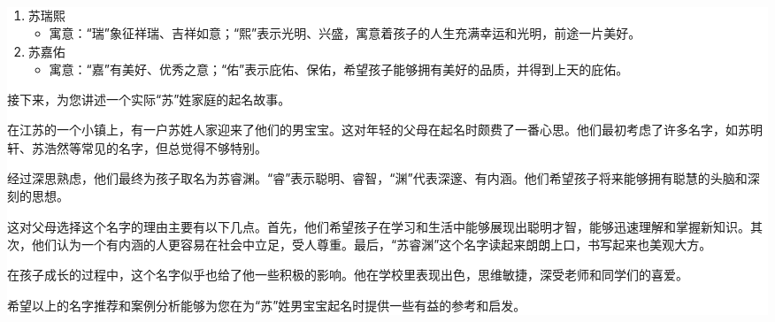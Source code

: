 1. 苏瑞熙
    - 寓意：“瑞”象征祥瑞、吉祥如意；“熙”表示光明、兴盛，寓意着孩子的人生充满幸运和光明，前途一片美好。
2. 苏嘉佑
    - 寓意：“嘉”有美好、优秀之意；“佑”表示庇佑、保佑，希望孩子能够拥有美好的品质，并得到上天的庇佑。

接下来，为您讲述一个实际“苏”姓家庭的起名故事。

在江苏的一个小镇上，有一户苏姓人家迎来了他们的男宝宝。这对年轻的父母在起名时颇费了一番心思。他们最初考虑了许多名字，如苏明轩、苏浩然等常见的名字，但总觉得不够特别。

经过深思熟虑，他们最终为孩子取名为苏睿渊。“睿”表示聪明、睿智，“渊”代表深邃、有内涵。他们希望孩子将来能够拥有聪慧的头脑和深刻的思想。

这对父母选择这个名字的理由主要有以下几点。首先，他们希望孩子在学习和生活中能够展现出聪明才智，能够迅速理解和掌握新知识。其次，他们认为一个有内涵的人更容易在社会中立足，受人尊重。最后，“苏睿渊”这个名字读起来朗朗上口，书写起来也美观大方。

在孩子成长的过程中，这个名字似乎也给了他一些积极的影响。他在学校里表现出色，思维敏捷，深受老师和同学们的喜爱。

希望以上的名字推荐和案例分析能够为您在为“苏”姓男宝宝起名时提供一些有益的参考和启发。 